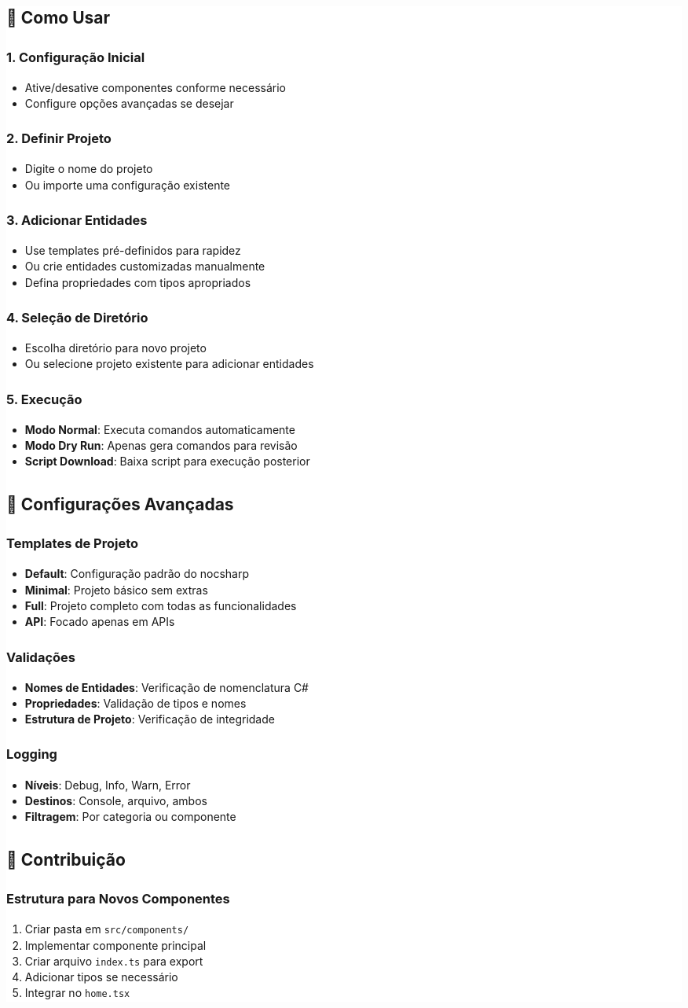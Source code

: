 ## 📖 Como Usar

### 1. Configuração Inicial
- Ative/desative componentes conforme necessário
- Configure opções avançadas se desejar

### 2. Definir Projeto
- Digite o nome do projeto
- Ou importe uma configuração existente

### 3. Adicionar Entidades
- Use templates pré-definidos para rapidez
- Ou crie entidades customizadas manualmente
- Defina propriedades com tipos apropriados

### 4. Seleção de Diretório
- Escolha diretório para novo projeto
- Ou selecione projeto existente para adicionar entidades

### 5. Execução
- **Modo Normal**: Executa comandos automaticamente
- **Modo Dry Run**: Apenas gera comandos para revisão
- **Script Download**: Baixa script para execução posterior

## 🔧 Configurações Avançadas

### Templates de Projeto
- **Default**: Configuração padrão do nocsharp
- **Minimal**: Projeto básico sem extras
- **Full**: Projeto completo com todas as funcionalidades
- **API**: Focado apenas em APIs

### Validações
- **Nomes de Entidades**: Verificação de nomenclatura C#
- **Propriedades**: Validação de tipos e nomes
- **Estrutura de Projeto**: Verificação de integridade

### Logging
- **Níveis**: Debug, Info, Warn, Error
- **Destinos**: Console, arquivo, ambos
- **Filtragem**: Por categoria ou componente

## 🤝 Contribuição

### Estrutura para Novos Componentes
1. Criar pasta em `src/components/`
2. Implementar componente principal
3. Criar arquivo `index.ts` para export
4. Adicionar tipos se necessário
5. Integrar no `home.tsx`
